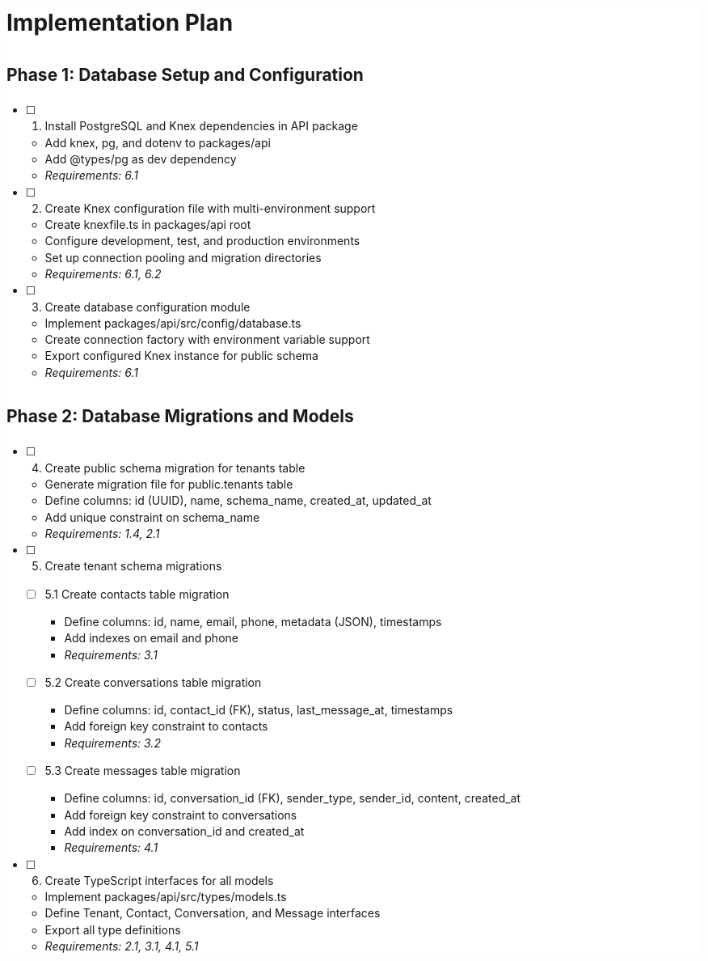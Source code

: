 # Implementation Plan

## Phase 1: Database Setup and Configuration

- [ ] 1. Install PostgreSQL and Knex dependencies in API package
  - Add knex, pg, and dotenv to packages/api
  - Add @types/pg as dev dependency
  - _Requirements: 6.1_

- [ ] 2. Create Knex configuration file with multi-environment support
  - Create knexfile.ts in packages/api root
  - Configure development, test, and production environments
  - Set up connection pooling and migration directories
  - _Requirements: 6.1, 6.2_

- [ ] 3. Create database configuration module
  - Implement packages/api/src/config/database.ts
  - Create connection factory with environment variable support
  - Export configured Knex instance for public schema
  - _Requirements: 6.1_

## Phase 2: Database Migrations and Models

- [ ] 4. Create public schema migration for tenants table
  - Generate migration file for public.tenants table
  - Define columns: id (UUID), name, schema_name, created_at, updated_at
  - Add unique constraint on schema_name
  - _Requirements: 1.4, 2.1_

- [ ] 5. Create tenant schema migrations
  - [ ] 5.1 Create contacts table migration
    - Define columns: id, name, email, phone, metadata (JSON), timestamps
    - Add indexes on email and phone
    - _Requirements: 3.1_
  
  - [ ] 5.2 Create conversations table migration
    - Define columns: id, contact_id (FK), status, last_message_at, timestamps
    - Add foreign key constraint to contacts
    - _Requirements: 3.2_
  
  - [ ] 5.3 Create messages table migration
    - Define columns: id, conversation_id (FK), sender_type, sender_id, content, created_at
    - Add foreign key constraint to conversations
    - Add index on conversation_id and created_at
    - _Requirements: 4.1_

- [ ] 6. Create TypeScript interfaces for all models
  - Implement packages/api/src/types/models.ts
  - Define Tenant, Contact, Conversation, and Message interfaces
  - Export all type definitions
  - _Requirements: 2.1, 3.1, 4.1, 5.1_
